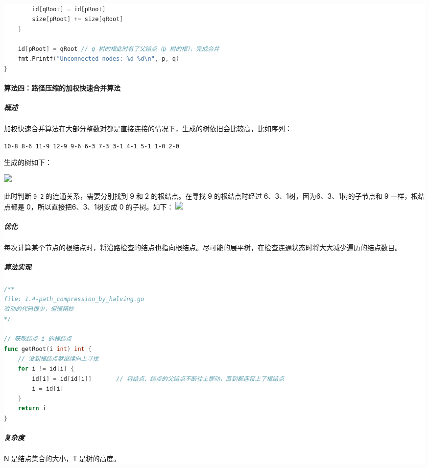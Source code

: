 ```go
		id[qRoot] = id[pRoot]
		size[pRoot] += size[qRoot]
	}

	id[pRoot] = qRoot // q 树的根此时有了父结点（p 树的根），完成合并
	fmt.Printf("Unconnected nodes: %d-%d\n", p, q)
}
```



#### 算法四：路径压缩的加权快速合并算法

##### 概述

加权快速合并算法在大部分整数对都是直接连接的情况下，生成的树依旧会比较高，比如序列：

```
10-8 8-6 11-9 12-9 9-6 6-3 7-3 3-1 4-1 5-1 1-0 2-0
```

生成的树如下：

 ![](http://p2j5s8fmr.bkt.clouddn.com/special-tree.png)

此时判断 `9-2` 的连通关系，需要分别找到 9 和 2 的根结点。在寻找 9 的根结点时经过 6、3、1树，因为6、3、1树的子节点和 9 一样，根结点都是 0，所以直接把6、3、1树变成 0 的子树。如下： ![](http://p2j5s8fmr.bkt.clouddn.com/flat-tree.png)

##### 优化

每次计算某个节点的根结点时，将沿路检查的结点也指向根结点。尽可能的展平树，在检查连通状态时将大大减少遍历的结点数目。

##### 算法实现

```go
/**
file: 1.4-path_compression_by_halving.go
改动的代码很少，但很精妙
*/

// 获取结点 i 的根结点
func getRoot(i int) int {
	// 没到根结点就继续向上寻找
	for i != id[i] {
		id[i] = id[id[i]]		// 将结点、结点的父结点不断往上挪动，直到都连接上了根结点
		i = id[i]
	}
	return i
}
```



##### 复杂度

N 是结点集合的大小，T 是树的高度。
